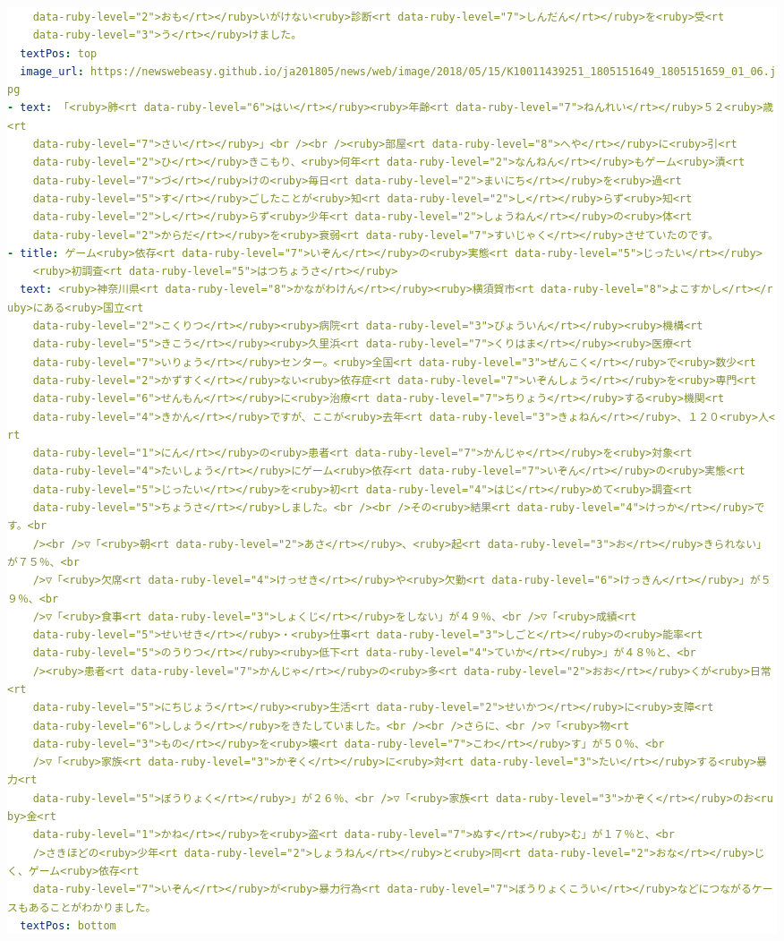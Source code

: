 ```yaml
    data-ruby-level="2">おも</rt></ruby>いがけない<ruby>診断<rt data-ruby-level="7">しんだん</rt></ruby>を<ruby>受<rt
    data-ruby-level="3">う</rt></ruby>けました。
  textPos: top
  image_url: https://newswebeasy.github.io/ja201805/news/web/image/2018/05/15/K10011439251_1805151649_1805151659_01_06.jpg
- text: 「<ruby>肺<rt data-ruby-level="6">はい</rt></ruby><ruby>年齢<rt data-ruby-level="7">ねんれい</rt></ruby>５２<ruby>歳<rt
    data-ruby-level="7">さい</rt></ruby>」<br /><br /><ruby>部屋<rt data-ruby-level="8">へや</rt></ruby>に<ruby>引<rt
    data-ruby-level="2">ひ</rt></ruby>きこもり、<ruby>何年<rt data-ruby-level="2">なんねん</rt></ruby>もゲーム<ruby>漬<rt
    data-ruby-level="7">づ</rt></ruby>けの<ruby>毎日<rt data-ruby-level="2">まいにち</rt></ruby>を<ruby>過<rt
    data-ruby-level="5">す</rt></ruby>ごしたことが<ruby>知<rt data-ruby-level="2">し</rt></ruby>らず<ruby>知<rt
    data-ruby-level="2">し</rt></ruby>らず<ruby>少年<rt data-ruby-level="2">しょうねん</rt></ruby>の<ruby>体<rt
    data-ruby-level="2">からだ</rt></ruby>を<ruby>衰弱<rt data-ruby-level="7">すいじゃく</rt></ruby>させていたのです。
- title: ゲーム<ruby>依存<rt data-ruby-level="7">いぞん</rt></ruby>の<ruby>実態<rt data-ruby-level="5">じったい</rt></ruby>
    <ruby>初調査<rt data-ruby-level="5">はつちょうさ</rt></ruby>
  text: <ruby>神奈川県<rt data-ruby-level="8">かながわけん</rt></ruby><ruby>横須賀市<rt data-ruby-level="8">よこすかし</rt></ruby>にある<ruby>国立<rt
    data-ruby-level="2">こくりつ</rt></ruby><ruby>病院<rt data-ruby-level="3">びょういん</rt></ruby><ruby>機構<rt
    data-ruby-level="5">きこう</rt></ruby><ruby>久里浜<rt data-ruby-level="7">くりはま</rt></ruby><ruby>医療<rt
    data-ruby-level="7">いりょう</rt></ruby>センター。<ruby>全国<rt data-ruby-level="3">ぜんこく</rt></ruby>で<ruby>数少<rt
    data-ruby-level="2">かずすく</rt></ruby>ない<ruby>依存症<rt data-ruby-level="7">いぞんしょう</rt></ruby>を<ruby>専門<rt
    data-ruby-level="6">せんもん</rt></ruby>に<ruby>治療<rt data-ruby-level="7">ちりょう</rt></ruby>する<ruby>機関<rt
    data-ruby-level="4">きかん</rt></ruby>ですが、ここが<ruby>去年<rt data-ruby-level="3">きょねん</rt></ruby>、１２０<ruby>人<rt
    data-ruby-level="1">にん</rt></ruby>の<ruby>患者<rt data-ruby-level="7">かんじゃ</rt></ruby>を<ruby>対象<rt
    data-ruby-level="4">たいしょう</rt></ruby>にゲーム<ruby>依存<rt data-ruby-level="7">いぞん</rt></ruby>の<ruby>実態<rt
    data-ruby-level="5">じったい</rt></ruby>を<ruby>初<rt data-ruby-level="4">はじ</rt></ruby>めて<ruby>調査<rt
    data-ruby-level="5">ちょうさ</rt></ruby>しました。<br /><br />その<ruby>結果<rt data-ruby-level="4">けっか</rt></ruby>です。<br
    /><br />▽「<ruby>朝<rt data-ruby-level="2">あさ</rt></ruby>、<ruby>起<rt data-ruby-level="3">お</rt></ruby>きられない」が７５％、<br
    />▽「<ruby>欠席<rt data-ruby-level="4">けっせき</rt></ruby>や<ruby>欠勤<rt data-ruby-level="6">けっきん</rt></ruby>」が５９％、<br
    />▽「<ruby>食事<rt data-ruby-level="3">しょくじ</rt></ruby>をしない」が４９％、<br />▽「<ruby>成績<rt
    data-ruby-level="5">せいせき</rt></ruby>・<ruby>仕事<rt data-ruby-level="3">しごと</rt></ruby>の<ruby>能率<rt
    data-ruby-level="5">のうりつ</rt></ruby><ruby>低下<rt data-ruby-level="4">ていか</rt></ruby>」が４８％と、<br
    /><ruby>患者<rt data-ruby-level="7">かんじゃ</rt></ruby>の<ruby>多<rt data-ruby-level="2">おお</rt></ruby>くが<ruby>日常<rt
    data-ruby-level="5">にちじょう</rt></ruby><ruby>生活<rt data-ruby-level="2">せいかつ</rt></ruby>に<ruby>支障<rt
    data-ruby-level="6">ししょう</rt></ruby>をきたしていました。<br /><br />さらに、<br />▽「<ruby>物<rt
    data-ruby-level="3">もの</rt></ruby>を<ruby>壊<rt data-ruby-level="7">こわ</rt></ruby>す」が５０％、<br
    />▽「<ruby>家族<rt data-ruby-level="3">かぞく</rt></ruby>に<ruby>対<rt data-ruby-level="3">たい</rt></ruby>する<ruby>暴力<rt
    data-ruby-level="5">ぼうりょく</rt></ruby>」が２６％、<br />▽「<ruby>家族<rt data-ruby-level="3">かぞく</rt></ruby>のお<ruby>金<rt
    data-ruby-level="1">かね</rt></ruby>を<ruby>盗<rt data-ruby-level="7">ぬす</rt></ruby>む」が１７％と、<br
    />さきほどの<ruby>少年<rt data-ruby-level="2">しょうねん</rt></ruby>と<ruby>同<rt data-ruby-level="2">おな</rt></ruby>じく、ゲーム<ruby>依存<rt
    data-ruby-level="7">いぞん</rt></ruby>が<ruby>暴力行為<rt data-ruby-level="7">ぼうりょくこうい</rt></ruby>などにつながるケースもあることがわかりました。
  textPos: bottom
```
